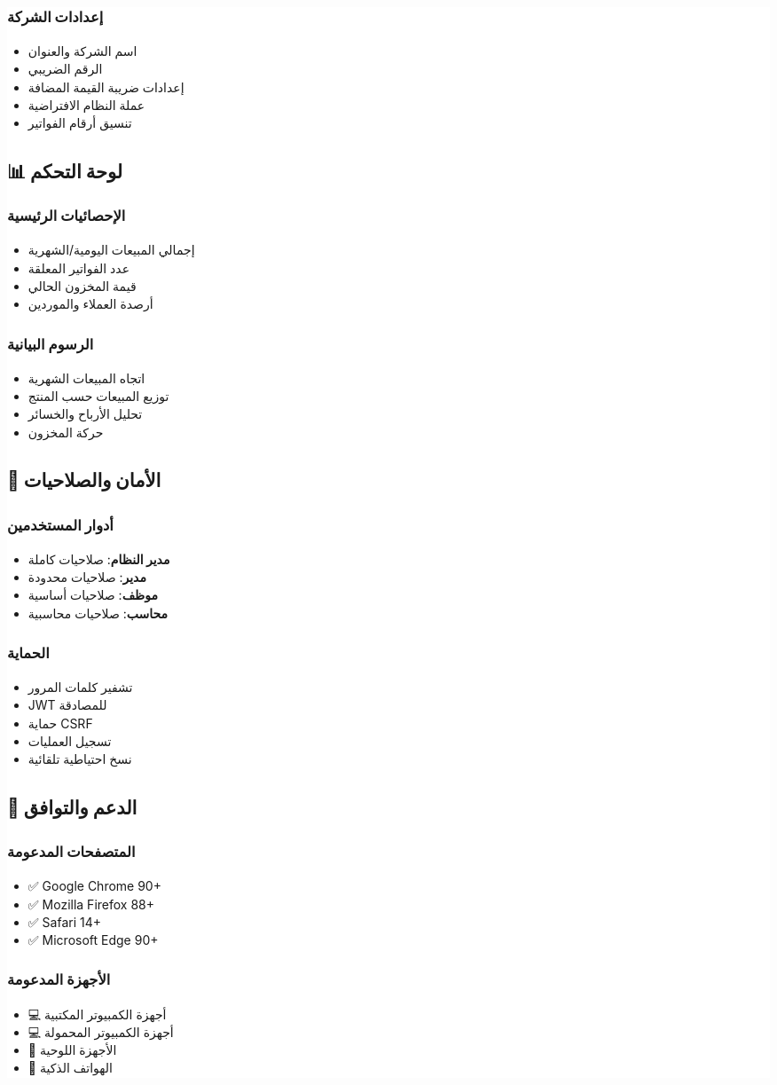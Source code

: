 ### إعدادات الشركة
- اسم الشركة والعنوان
- الرقم الضريبي
- إعدادات ضريبة القيمة المضافة
- عملة النظام الافتراضية
- تنسيق أرقام الفواتير

## 📊 لوحة التحكم

### الإحصائيات الرئيسية
- إجمالي المبيعات اليومية/الشهرية
- عدد الفواتير المعلقة
- قيمة المخزون الحالي
- أرصدة العملاء والموردين

### الرسوم البيانية
- اتجاه المبيعات الشهرية
- توزيع المبيعات حسب المنتج
- تحليل الأرباح والخسائر
- حركة المخزون

## 🔐 الأمان والصلاحيات

### أدوار المستخدمين
- **مدير النظام**: صلاحيات كاملة
- **مدير**: صلاحيات محدودة
- **موظف**: صلاحيات أساسية
- **محاسب**: صلاحيات محاسبية

### الحماية
- تشفير كلمات المرور
- JWT للمصادقة
- حماية CSRF
- تسجيل العمليات
- نسخ احتياطية تلقائية

## 📱 الدعم والتوافق

### المتصفحات المدعومة
- ✅ Google Chrome 90+
- ✅ Mozilla Firefox 88+
- ✅ Safari 14+
- ✅ Microsoft Edge 90+

### الأجهزة المدعومة
- 💻 أجهزة الكمبيوتر المكتبية
- 💻 أجهزة الكمبيوتر المحمولة
- 📱 الأجهزة اللوحية
- 📱 الهواتف الذكية
